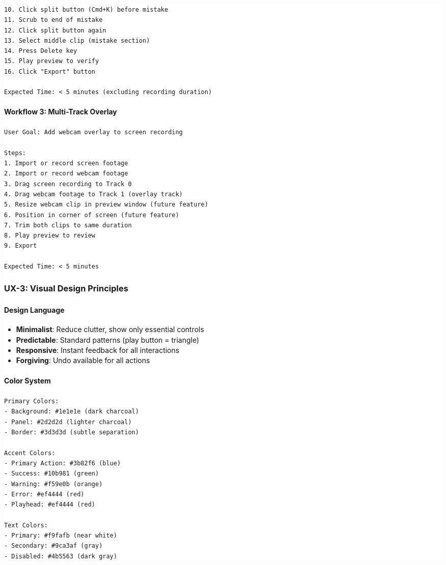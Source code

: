 ```
10. Click split button (Cmd+K) before mistake
11. Scrub to end of mistake
12. Click split button again
13. Select middle clip (mistake section)
14. Press Delete key
15. Play preview to verify
16. Click "Export" button

Expected Time: < 5 minutes (excluding recording duration)
```

#### Workflow 3: Multi-Track Overlay
```
User Goal: Add webcam overlay to screen recording

Steps:
1. Import or record screen footage
2. Import or record webcam footage
3. Drag screen recording to Track 0
4. Drag webcam footage to Track 1 (overlay track)
5. Resize webcam clip in preview window (future feature)
6. Position in corner of screen (future feature)
7. Trim both clips to same duration
8. Play preview to review
9. Export

Expected Time: < 5 minutes
```

### UX-3: Visual Design Principles

#### Design Language
- **Minimalist**: Reduce clutter, show only essential controls
- **Predictable**: Standard patterns (play button = triangle)
- **Responsive**: Instant feedback for all interactions
- **Forgiving**: Undo available for all actions

#### Color System
```
Primary Colors:
- Background: #1e1e1e (dark charcoal)
- Panel: #2d2d2d (lighter charcoal)
- Border: #3d3d3d (subtle separation)

Accent Colors:
- Primary Action: #3b82f6 (blue)
- Success: #10b981 (green)
- Warning: #f59e0b (orange)
- Error: #ef4444 (red)
- Playhead: #ef4444 (red)

Text Colors:
- Primary: #f9fafb (near white)
- Secondary: #9ca3af (gray)
- Disabled: #4b5563 (dark gray)
```
